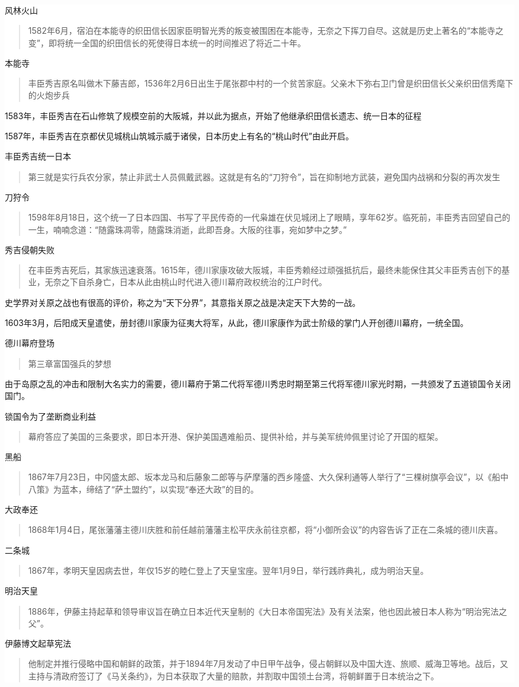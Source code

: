

风林火山
>1582年6月，宿泊在本能寺的织田信长因家臣明智光秀的叛变被围困在本能寺，无奈之下挥刀自尽。这就是历史上著名的“本能寺之变”，即将统一全国的织田信长的死使得日本统一的时间推迟了将近二十年。



本能寺
>丰臣秀吉原名叫做木下藤吉郎，1536年2月6日出生于尾张郡中村的一个贫苦家庭。父亲木下弥右卫门曾是织田信长父亲织田信秀麾下的火炮步兵

1583年，丰臣秀吉在石山修筑了规模空前的大阪城，并以此为据点，开始了他继承织田信长遗志、统一日本的征程

1587年，丰臣秀吉在京都伏见城桃山筑城示威于诸侯，日本历史上有名的“桃山时代”由此开启。



丰臣秀吉统一日本
>第三就是实行兵农分家，禁止非武士人员佩戴武器。这就是有名的“刀狩令”，旨在抑制地方武装，避免国内战祸和分裂的再次发生



刀狩令
>1598年8月18日，这个统一了日本四国、书写了平民传奇的一代枭雄在伏见城闭上了眼睛，享年62岁。临死前，丰臣秀吉回望自己的一生，喃喃念道：“随露珠凋零，随露珠消逝，此即吾身。大阪的往事，宛如梦中之梦。”



秀吉侵朝失败
>在丰臣秀吉死后，其家族迅速衰落。1615年，德川家康攻破大阪城，丰臣秀赖经过顽强抵抗后，最终未能保住其父丰臣秀吉创下的基业，无奈之下自杀身亡，日本从此由桃山时代进入德川幕府政权统治的江户时代。

史学界对关原之战也有很高的评价，称之为“天下分界”，其意指关原之战是决定天下大势的一战。

1603年3月，后阳成天皇遣使，册封德川家康为征夷大将军，从此，德川家康作为武士阶级的掌门人开创德川幕府，一统全国。



德川幕府登场
>第三章富国强兵的梦想

由于岛原之乱的冲击和限制大名实力的需要，德川幕府于第二代将军德川秀忠时期至第三代将军德川家光时期，一共颁发了五道锁国令关闭国门。



锁国令为了垄断商业利益
>幕府答应了美国的三条要求，即日本开港、保护美国遇难船员、提供补给，并与美军统帅佩里讨论了开国的框架。



黑船
>1867年7月23日，中冈盛太郎、坂本龙马和后藤象二郎等与萨摩藩的西乡隆盛、大久保利通等人举行了“三棵树旗亭会议”，以《船中八策》为蓝本，缔结了“萨土盟约”，以实现“奉还大政”的目的。



大政奉还
>1868年1月4日，尾张藩藩主德川庆胜和前任越前藩藩主松平庆永前往京都，将“小御所会议”的内容告诉了正在二条城的德川庆喜。



二条城
>1867年，孝明天皇因病去世，年仅15岁的睦仁登上了天皇宝座。翌年1月9日，举行践祚典礼，成为明治天皇。



明治天皇
>1886年，伊藤主持起草和领导审议旨在确立日本近代天皇制的《大日本帝国宪法》及有关法案，他也因此被日本人称为“明治宪法之父”。



伊藤博文起草宪法
>他制定并推行侵略中国和朝鲜的政策，并于1894年7月发动了中日甲午战争，侵占朝鲜以及中国大连、旅顺、威海卫等地。战后，又主持与清政府签订了《马关条约》，为日本获取了大量的赔款，并割取中国领土台湾，将朝鲜置于日本统治之下。
